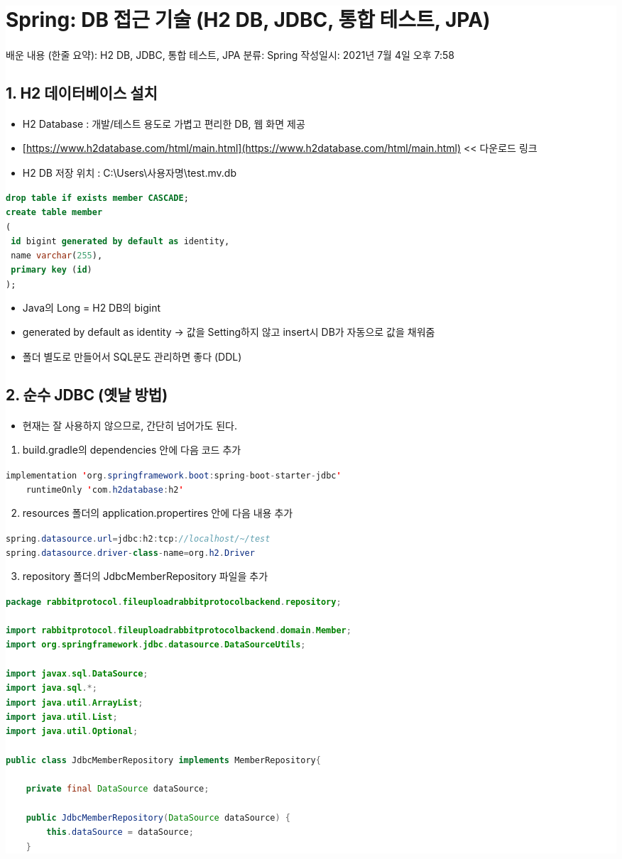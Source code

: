 # Spring: DB 접근 기술 (H2 DB, JDBC, 통합 테스트, JPA)

배운 내용 (한줄 요약): H2 DB, JDBC, 통합 테스트, JPA
분류: Spring
작성일시: 2021년 7월 4일 오후 7:58

## 1. H2 데이터베이스 설치

- H2 Database : 개발/테스트 용도로 가볍고 편리한 DB, 웹 화면 제공
- [https://www.h2database.com/html/main.html](https://www.h2database.com/html/main.html) << 다운로드 링크

- H2 DB 저장 위치 : C:\Users\사용자명\test.mv.db

```sql
drop table if exists member CASCADE;
create table member
(
 id bigint generated by default as identity,
 name varchar(255),
 primary key (id)
);
```

- Java의 Long = H2 DB의 bigint
- generated by default as identity → 값을 Setting하지 않고 insert시 DB가 자동으로 값을 채워줌

- 폴더 별도로 만들어서 SQL문도 관리하면 좋다 (DDL)

## 2. 순수 JDBC (옛날 방법)

- 현재는 잘 사용하지 않으므로, 간단히 넘어가도 된다.

1. build.gradle의 dependencies 안에 다음 코드 추가

```java
implementation 'org.springframework.boot:spring-boot-starter-jdbc'
	runtimeOnly 'com.h2database:h2'
```

2. resources 폴더의 application.propertires 안에 다음 내용 추가

```java
spring.datasource.url=jdbc:h2:tcp://localhost/~/test
spring.datasource.driver-class-name=org.h2.Driver
```

3. repository 폴더의 JdbcMemberRepository 파일을 추가

```java
package rabbitprotocol.fileuploadrabbitprotocolbackend.repository;

import rabbitprotocol.fileuploadrabbitprotocolbackend.domain.Member;
import org.springframework.jdbc.datasource.DataSourceUtils;

import javax.sql.DataSource;
import java.sql.*;
import java.util.ArrayList;
import java.util.List;
import java.util.Optional;

public class JdbcMemberRepository implements MemberRepository{

    private final DataSource dataSource;

    public JdbcMemberRepository(DataSource dataSource) {
        this.dataSource = dataSource;
    }

```